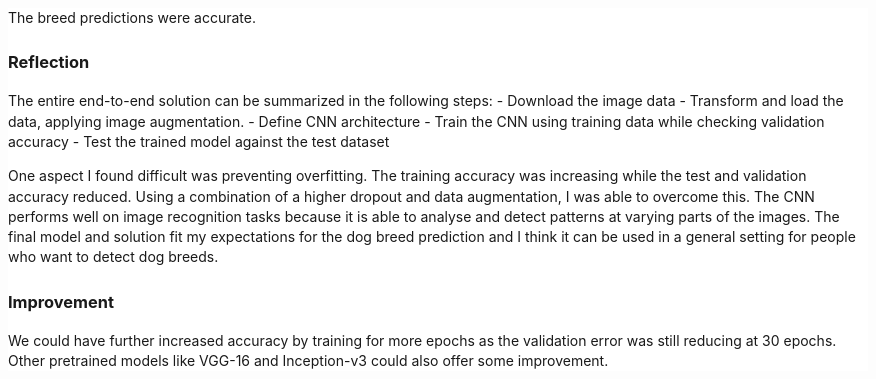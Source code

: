 The breed predictions were accurate.


### Reflection
The entire end-to-end solution can be summarized in the following steps:
    - Download the image data
    - Transform and load the data, applying image augmentation.
    - Define CNN architecture
    - Train the CNN using training data while checking validation accuracy
    - Test the trained model against the test dataset

One aspect I found difficult was preventing overfitting. The training accuracy was increasing while the test and validation accuracy reduced. Using a combination of a higher dropout and data augmentation, I was able to overcome this.
The CNN performs well on image recognition tasks because it is able to analyse and detect patterns at varying parts of the images.
The final model and solution fit my expectations for the dog breed prediction and I think it can be used in a general setting for people who want to detect dog breeds.

### Improvement
We could have further increased accuracy by training for more epochs as the validation error was still reducing at 30 epochs.
Other pretrained models like VGG-16 and Inception-v3 could also offer some improvement.
